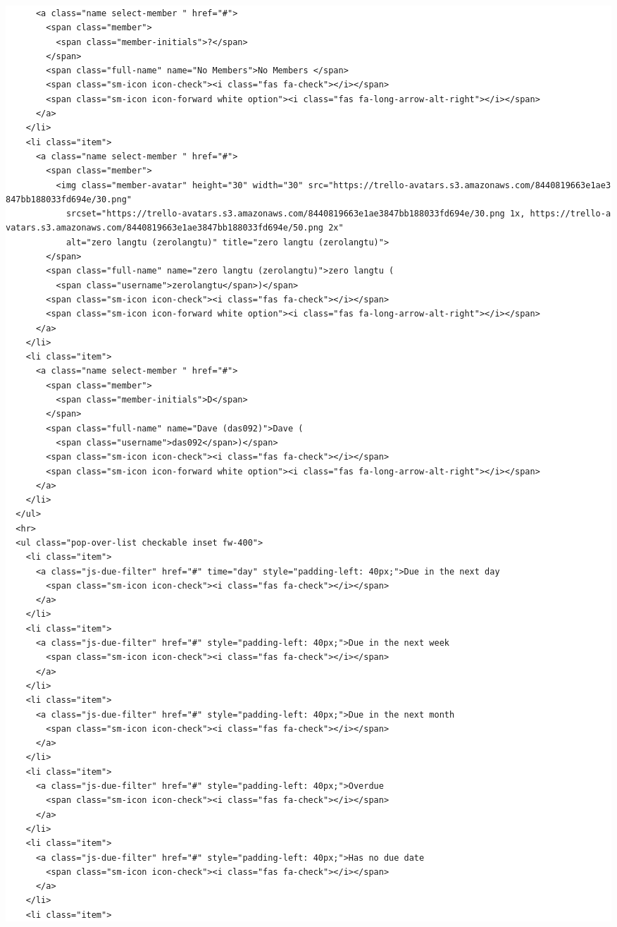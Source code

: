           <a class="name select-member " href="#">
            <span class="member">
              <span class="member-initials">?</span>
            </span>
            <span class="full-name" name="No Members">No Members </span>
            <span class="sm-icon icon-check"><i class="fas fa-check"></i></span>
            <span class="sm-icon icon-forward white option"><i class="fas fa-long-arrow-alt-right"></i></span>
          </a>
        </li>
        <li class="item">
          <a class="name select-member " href="#">
            <span class="member">
              <img class="member-avatar" height="30" width="30" src="https://trello-avatars.s3.amazonaws.com/8440819663e1ae3847bb188033fd694e/30.png"
                srcset="https://trello-avatars.s3.amazonaws.com/8440819663e1ae3847bb188033fd694e/30.png 1x, https://trello-avatars.s3.amazonaws.com/8440819663e1ae3847bb188033fd694e/50.png 2x"
                alt="zero langtu (zerolangtu)" title="zero langtu (zerolangtu)">
            </span>
            <span class="full-name" name="zero langtu (zerolangtu)">zero langtu (
              <span class="username">zerolangtu</span>)</span>
            <span class="sm-icon icon-check"><i class="fas fa-check"></i></span>
            <span class="sm-icon icon-forward white option"><i class="fas fa-long-arrow-alt-right"></i></span>
          </a>
        </li>
        <li class="item">
          <a class="name select-member " href="#">
            <span class="member">
              <span class="member-initials">D</span>
            </span>
            <span class="full-name" name="Dave (das092)">Dave (
              <span class="username">das092</span>)</span>
            <span class="sm-icon icon-check"><i class="fas fa-check"></i></span>
            <span class="sm-icon icon-forward white option"><i class="fas fa-long-arrow-alt-right"></i></span>
          </a>
        </li>
      </ul>
      <hr>
      <ul class="pop-over-list checkable inset fw-400">
        <li class="item">
          <a class="js-due-filter" href="#" time="day" style="padding-left: 40px;">Due in the next day
            <span class="sm-icon icon-check"><i class="fas fa-check"></i></span>
          </a>
        </li>
        <li class="item">
          <a class="js-due-filter" href="#" style="padding-left: 40px;">Due in the next week
            <span class="sm-icon icon-check"><i class="fas fa-check"></i></span>
          </a>
        </li>
        <li class="item">
          <a class="js-due-filter" href="#" style="padding-left: 40px;">Due in the next month
            <span class="sm-icon icon-check"><i class="fas fa-check"></i></span>
          </a>
        </li>
        <li class="item">
          <a class="js-due-filter" href="#" style="padding-left: 40px;">Overdue
            <span class="sm-icon icon-check"><i class="fas fa-check"></i></span>
          </a>
        </li>
        <li class="item">
          <a class="js-due-filter" href="#" style="padding-left: 40px;">Has no due date
            <span class="sm-icon icon-check"><i class="fas fa-check"></i></span>
          </a>
        </li>
        <li class="item">